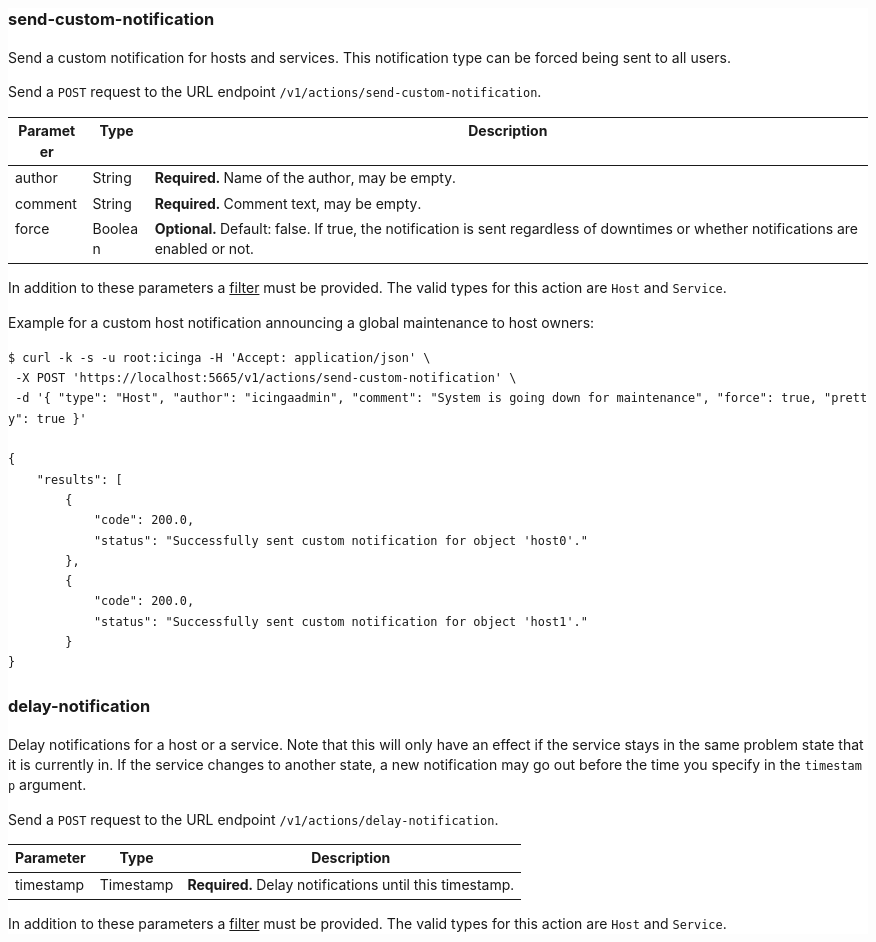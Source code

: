 ### send-custom-notification <a id="icinga2-api-actions-send-custom-notification"></a>

Send a custom notification for hosts and services. This notification
type can be forced being sent to all users.

Send a `POST` request to the URL endpoint `/v1/actions/send-custom-notification`.

  Parameter | Type    | Description
  ----------|---------|--------------
  author    | String  | **Required.** Name of the author, may be empty.
  comment   | String  | **Required.** Comment text, may be empty.
  force     | Boolean | **Optional.** Default: false. If true, the notification is sent regardless of downtimes or whether notifications are enabled or not.

In addition to these parameters a [filter](12-icinga2-api.md#icinga2-api-filters) must be provided. The valid types for this action are `Host` and `Service`.

Example for a custom host notification announcing a global maintenance to
host owners:

```
$ curl -k -s -u root:icinga -H 'Accept: application/json' \
 -X POST 'https://localhost:5665/v1/actions/send-custom-notification' \
 -d '{ "type": "Host", "author": "icingaadmin", "comment": "System is going down for maintenance", "force": true, "pretty": true }'

{
    "results": [
        {
            "code": 200.0,
            "status": "Successfully sent custom notification for object 'host0'."
        },
        {
            "code": 200.0,
            "status": "Successfully sent custom notification for object 'host1'."
        }
}
```

### delay-notification <a id="icinga2-api-actions-delay-notification"></a>

Delay notifications for a host or a service.
Note that this will only have an effect if the service stays in the same problem
state that it is currently in. If the service changes to another state, a new
notification may go out before the time you specify in the `timestamp` argument.

Send a `POST` request to the URL endpoint `/v1/actions/delay-notification`.

  Parameter | Type      | Description
  ----------|-----------|--------------
  timestamp | Timestamp | **Required.** Delay notifications until this timestamp.

In addition to these parameters a [filter](12-icinga2-api.md#icinga2-api-filters) must be provided. The valid types for this action are `Host` and `Service`.
